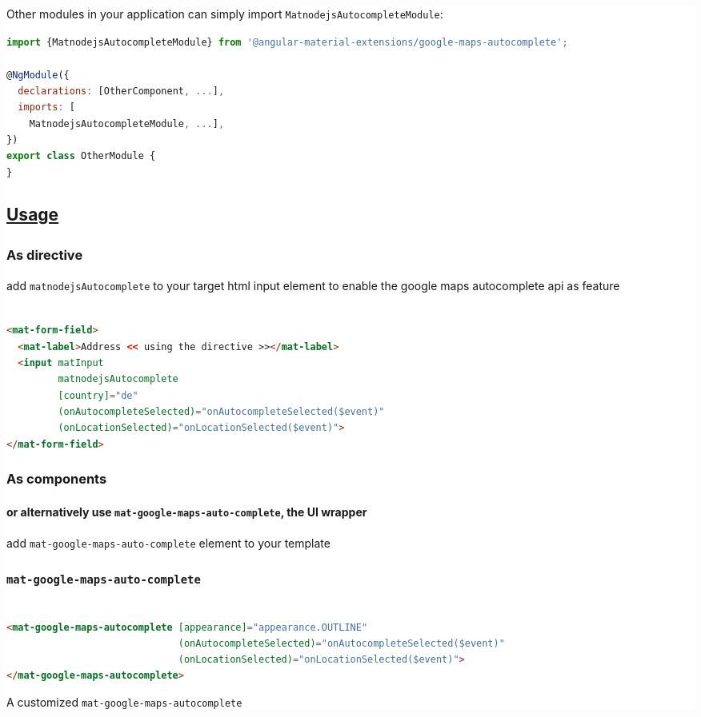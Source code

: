Other modules in your application can simply import ` MatnodejsAutocompleteModule `:

```js
import {MatnodejsAutocompleteModule} from '@angular-material-extensions/google-maps-autocomplete';

@NgModule({
  declarations: [OtherComponent, ...],
  imports: [
    MatnodejsAutocompleteModule, ...],
})
export class OtherModule {
}
```

<a name="usage"/>

## [Usage](https://angular-material-extensions.github.io/google-maps-autocomplete/getting-started)

### As directive

add `matnodejsAutocomplete` to your target html input element to enable the google maps autocomplete api as feature

```html

<mat-form-field>
  <mat-label>Address << using the directive >></mat-label>
  <input matInput
         matnodejsAutocomplete
         [country]="de"
         (onAutocompleteSelected)="onAutocompleteSelected($event)"
         (onLocationSelected)="onLocationSelected($event)">
</mat-form-field>
```

### As components

#### or alternatively use `mat-google-maps-auto-complete`, the UI wrapper

add `mat-google-maps-auto-complete` element to your template

### `mat-google-maps-auto-complete`

```html

<mat-google-maps-autocomplete [appearance]="appearance.OUTLINE"
                              (onAutocompleteSelected)="onAutocompleteSelected($event)"
                              (onLocationSelected)="onLocationSelected($event)">
</mat-google-maps-autocomplete>
```

A customized `mat-google-maps-autocomplete`
